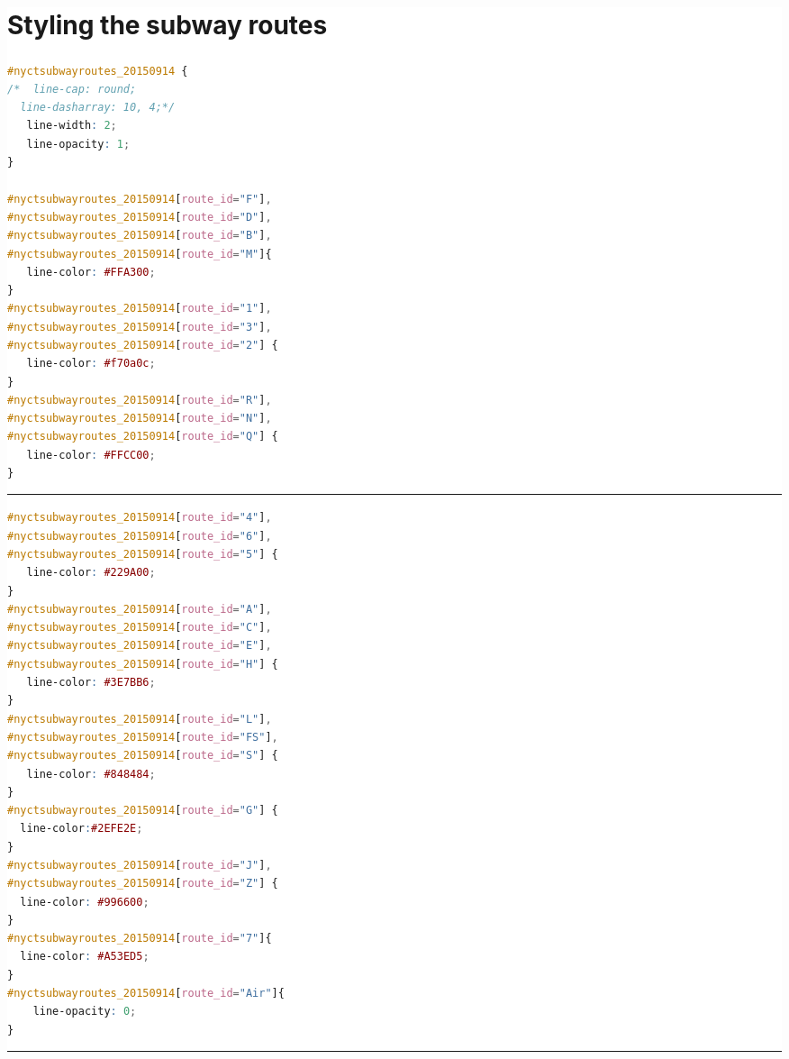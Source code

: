 
# Styling the subway routes
```css
#nyctsubwayroutes_20150914 {
/*  line-cap: round;
  line-dasharray: 10, 4;*/
   line-width: 2;
   line-opacity: 1;
}

#nyctsubwayroutes_20150914[route_id="F"],
#nyctsubwayroutes_20150914[route_id="D"],
#nyctsubwayroutes_20150914[route_id="B"],
#nyctsubwayroutes_20150914[route_id="M"]{
   line-color: #FFA300;
}
#nyctsubwayroutes_20150914[route_id="1"],
#nyctsubwayroutes_20150914[route_id="3"],
#nyctsubwayroutes_20150914[route_id="2"] {
   line-color: #f70a0c;
}
#nyctsubwayroutes_20150914[route_id="R"],
#nyctsubwayroutes_20150914[route_id="N"],
#nyctsubwayroutes_20150914[route_id="Q"] {
   line-color: #FFCC00;
}
```

---

```css
#nyctsubwayroutes_20150914[route_id="4"],
#nyctsubwayroutes_20150914[route_id="6"],
#nyctsubwayroutes_20150914[route_id="5"] {
   line-color: #229A00;
}
#nyctsubwayroutes_20150914[route_id="A"],
#nyctsubwayroutes_20150914[route_id="C"],
#nyctsubwayroutes_20150914[route_id="E"],
#nyctsubwayroutes_20150914[route_id="H"] {
   line-color: #3E7BB6;
}
#nyctsubwayroutes_20150914[route_id="L"],
#nyctsubwayroutes_20150914[route_id="FS"],
#nyctsubwayroutes_20150914[route_id="S"] {
   line-color: #848484;
}
#nyctsubwayroutes_20150914[route_id="G"] {
  line-color:#2EFE2E;
}
#nyctsubwayroutes_20150914[route_id="J"],
#nyctsubwayroutes_20150914[route_id="Z"] {
  line-color: #996600;
}
#nyctsubwayroutes_20150914[route_id="7"]{
  line-color: #A53ED5;
}
#nyctsubwayroutes_20150914[route_id="Air"]{
    line-opacity: 0;
}
```

---